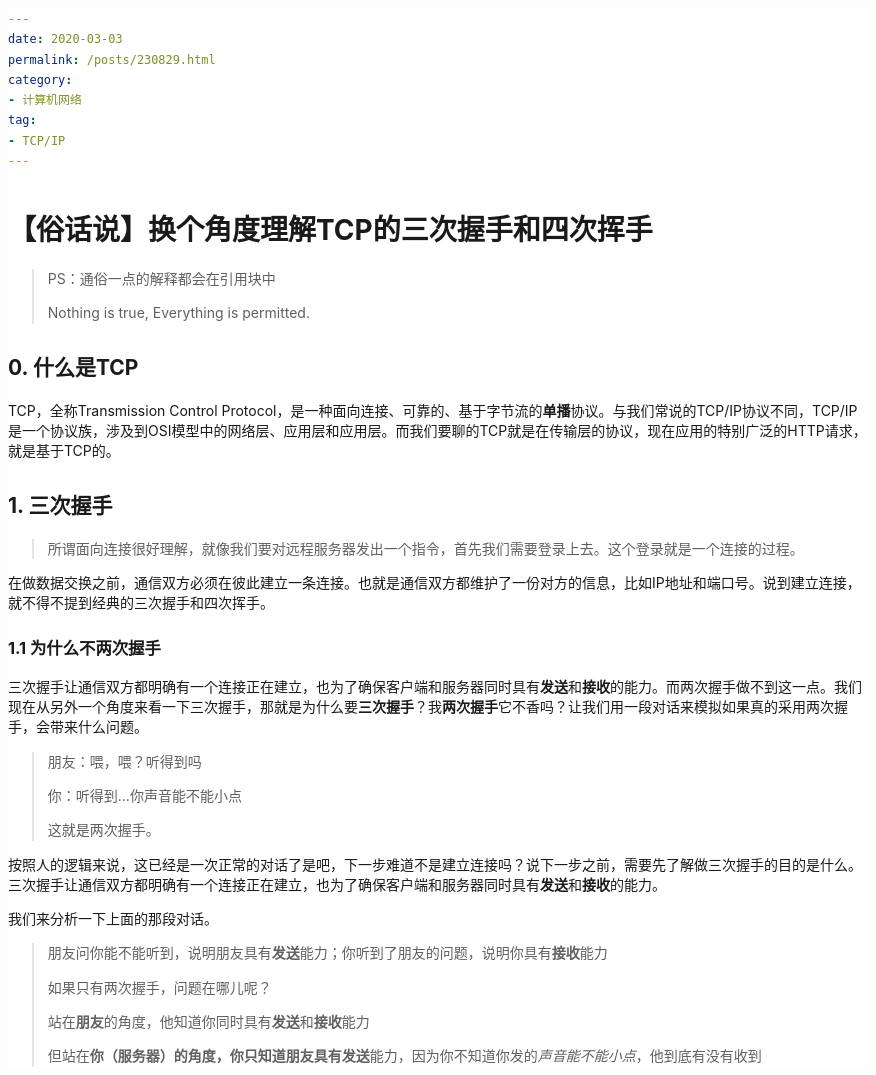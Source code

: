 ```yaml
---
date: 2020-03-03
permalink: /posts/230829.html
category:
- 计算机网络
tag:
- TCP/IP
---
```


# 【俗话说】换个角度理解TCP的三次握手和四次挥手

> PS：通俗一点的解释都会在引用块中
>
> Nothing is true, Everything is permitted.



## 0. 什么是TCP

TCP，全称Transmission Control Protocol，是一种面向连接、可靠的、基于字节流的**单播**协议。与我们常说的TCP/IP协议不同，TCP/IP是一个协议族，涉及到OSI模型中的网络层、应用层和应用层。而我们要聊的TCP就是在传输层的协议，现在应用的特别广泛的HTTP请求，就是基于TCP的。



## 1. 三次握手

> 所谓面向连接很好理解，就像我们要对远程服务器发出一个指令，首先我们需要登录上去。这个登录就是一个连接的过程。

在做数据交换之前，通信双方必须在彼此建立一条连接。也就是通信双方都维护了一份对方的信息，比如IP地址和端口号。说到建立连接，就不得不提到经典的三次握手和四次挥手。



### 1.1 为什么不两次握手

三次握手让通信双方都明确有一个连接正在建立，也为了确保客户端和服务器同时具有**发送**和**接收**的能力。而两次握手做不到这一点。我们现在从另外一个角度来看一下三次握手，那就是为什么要**三次握手**？我**两次握手**它不香吗？让我们用一段对话来模拟如果真的采用两次握手，会带来什么问题。

> 朋友：喂，喂？听得到吗
>
> 你：听得到...你声音能不能小点
>
> 这就是两次握手。

按照人的逻辑来说，这已经是一次正常的对话了是吧，下一步难道不是建立连接吗？说下一步之前，需要先了解做三次握手的目的是什么。三次握手让通信双方都明确有一个连接正在建立，也为了确保客户端和服务器同时具有**发送**和**接收**的能力。

我们来分析一下上面的那段对话。

> 朋友问你能不能听到，说明朋友具有**发送**能力；你听到了朋友的问题，说明你具有**接收**能力
>
> 如果只有两次握手，问题在哪儿呢？
>
> 站在**朋友**的角度，他知道你同时具有**发送**和**接收**能力
>
> 但站在**你（服务器）**的角度，你只知道朋友具有**发送**能力，因为你不知道你发的*声音能不能小点*，他到底有没有收到
